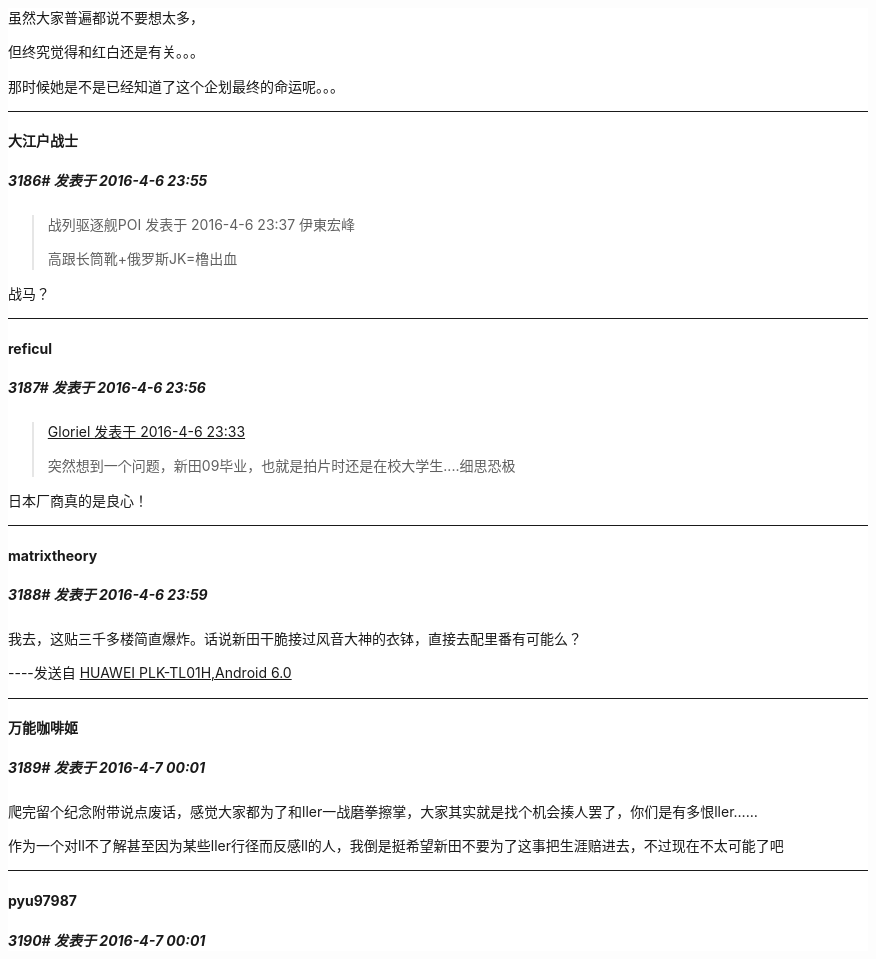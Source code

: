 虽然大家普遍都说不要想太多，

但终究觉得和红白还是有关。。。

那时候她是不是已经知道了这个企划最终的命运呢。。。


-----

####  大江户战士  
##### 3186#       发表于 2016-4-6 23:55


<blockquote>战列驱逐舰POI 发表于 2016-4-6 23:37
伊東宏峰

高跟长筒靴+俄罗斯JK=橹出血</blockquote>
战马？


-----

####  reficul  
##### 3187#       发表于 2016-4-6 23:56


<blockquote><a href="httphttps://bbs.saraba1st.com/2b/forum.php?mod=redirect&amp;goto=findpost&amp;pid=32063279&amp;ptid=1247722" target="_blank">Gloriel 发表于 2016-4-6 23:33</a>

突然想到一个问题，新田09毕业，也就是拍片时还是在校大学生....细思恐极</blockquote>
日本厂商真的是良心！


-----

####  matrixtheory  
##### 3188#       发表于 2016-4-6 23:59


我去，这贴三千多楼简直爆炸。话说新田干脆接过风音大神的衣钵，直接去配里番有可能么？


----发送自 [HUAWEI PLK-TL01H,Android 6.0](http://stage1.5j4m.com/?1.19)


-----

####  万能咖啡姬  
##### 3189#       发表于 2016-4-7 00:01


爬完留个纪念附带说点废话，感觉大家都为了和ller一战磨拳擦掌，大家其实就是找个机会揍人罢了，你们是有多恨ller……

作为一个对ll不了解甚至因为某些ller行径而反感ll的人，我倒是挺希望新田不要为了这事把生涯赔进去，不过现在不太可能了吧


-----

####  pyu97987  
##### 3190#       发表于 2016-4-7 00:01
